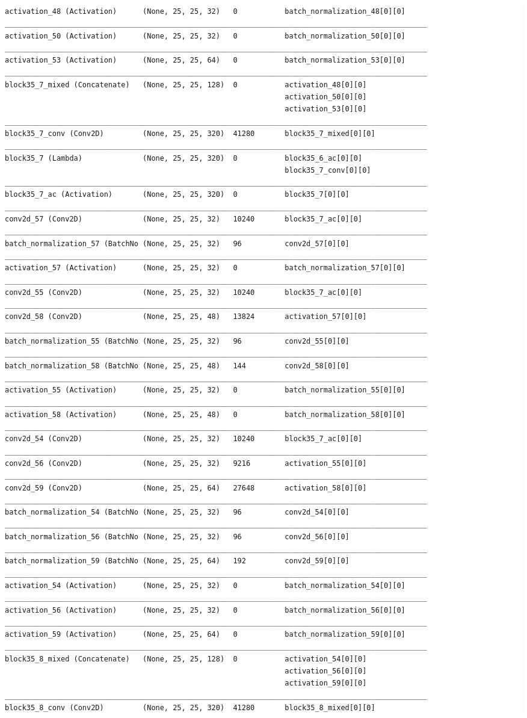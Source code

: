     activation_48 (Activation)      (None, 25, 25, 32)   0           batch_normalization_48[0][0]     
    __________________________________________________________________________________________________
    activation_50 (Activation)      (None, 25, 25, 32)   0           batch_normalization_50[0][0]     
    __________________________________________________________________________________________________
    activation_53 (Activation)      (None, 25, 25, 64)   0           batch_normalization_53[0][0]     
    __________________________________________________________________________________________________
    block35_7_mixed (Concatenate)   (None, 25, 25, 128)  0           activation_48[0][0]              
                                                                     activation_50[0][0]              
                                                                     activation_53[0][0]              
    __________________________________________________________________________________________________
    block35_7_conv (Conv2D)         (None, 25, 25, 320)  41280       block35_7_mixed[0][0]            
    __________________________________________________________________________________________________
    block35_7 (Lambda)              (None, 25, 25, 320)  0           block35_6_ac[0][0]               
                                                                     block35_7_conv[0][0]             
    __________________________________________________________________________________________________
    block35_7_ac (Activation)       (None, 25, 25, 320)  0           block35_7[0][0]                  
    __________________________________________________________________________________________________
    conv2d_57 (Conv2D)              (None, 25, 25, 32)   10240       block35_7_ac[0][0]               
    __________________________________________________________________________________________________
    batch_normalization_57 (BatchNo (None, 25, 25, 32)   96          conv2d_57[0][0]                  
    __________________________________________________________________________________________________
    activation_57 (Activation)      (None, 25, 25, 32)   0           batch_normalization_57[0][0]     
    __________________________________________________________________________________________________
    conv2d_55 (Conv2D)              (None, 25, 25, 32)   10240       block35_7_ac[0][0]               
    __________________________________________________________________________________________________
    conv2d_58 (Conv2D)              (None, 25, 25, 48)   13824       activation_57[0][0]              
    __________________________________________________________________________________________________
    batch_normalization_55 (BatchNo (None, 25, 25, 32)   96          conv2d_55[0][0]                  
    __________________________________________________________________________________________________
    batch_normalization_58 (BatchNo (None, 25, 25, 48)   144         conv2d_58[0][0]                  
    __________________________________________________________________________________________________
    activation_55 (Activation)      (None, 25, 25, 32)   0           batch_normalization_55[0][0]     
    __________________________________________________________________________________________________
    activation_58 (Activation)      (None, 25, 25, 48)   0           batch_normalization_58[0][0]     
    __________________________________________________________________________________________________
    conv2d_54 (Conv2D)              (None, 25, 25, 32)   10240       block35_7_ac[0][0]               
    __________________________________________________________________________________________________
    conv2d_56 (Conv2D)              (None, 25, 25, 32)   9216        activation_55[0][0]              
    __________________________________________________________________________________________________
    conv2d_59 (Conv2D)              (None, 25, 25, 64)   27648       activation_58[0][0]              
    __________________________________________________________________________________________________
    batch_normalization_54 (BatchNo (None, 25, 25, 32)   96          conv2d_54[0][0]                  
    __________________________________________________________________________________________________
    batch_normalization_56 (BatchNo (None, 25, 25, 32)   96          conv2d_56[0][0]                  
    __________________________________________________________________________________________________
    batch_normalization_59 (BatchNo (None, 25, 25, 64)   192         conv2d_59[0][0]                  
    __________________________________________________________________________________________________
    activation_54 (Activation)      (None, 25, 25, 32)   0           batch_normalization_54[0][0]     
    __________________________________________________________________________________________________
    activation_56 (Activation)      (None, 25, 25, 32)   0           batch_normalization_56[0][0]     
    __________________________________________________________________________________________________
    activation_59 (Activation)      (None, 25, 25, 64)   0           batch_normalization_59[0][0]     
    __________________________________________________________________________________________________
    block35_8_mixed (Concatenate)   (None, 25, 25, 128)  0           activation_54[0][0]              
                                                                     activation_56[0][0]              
                                                                     activation_59[0][0]              
    __________________________________________________________________________________________________
    block35_8_conv (Conv2D)         (None, 25, 25, 320)  41280       block35_8_mixed[0][0]            